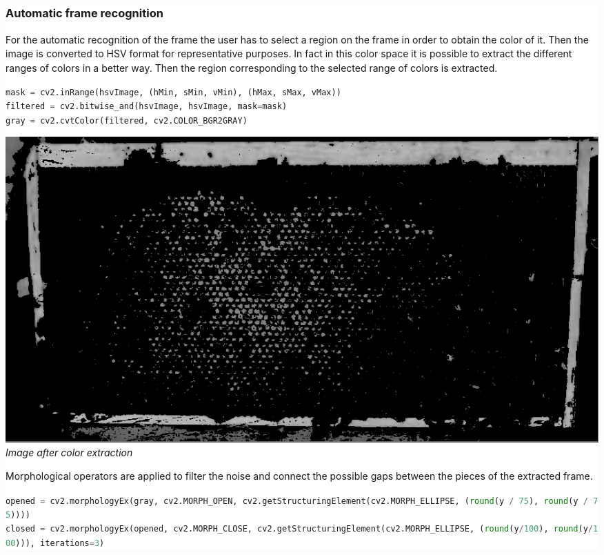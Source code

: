 ### Automatic frame recognition

For the automatic recognition of the frame the user has to select a region on the frame in order to obtain the color of it.
Then the image is converted to HSV format for representative purposes.
In fact in this color space it is possible to extract the different ranges of colors in a better way.
Then the region corresponding to the selected range of colors is extracted.

```python
mask = cv2.inRange(hsvImage, (hMin, sMin, vMin), (hMax, sMax, vMax))
filtered = cv2.bitwise_and(hsvImage, hsvImage, mask=mask)
gray = cv2.cvtColor(filtered, cv2.COLOR_BGR2GRAY)
```

![HSV filtered frame](/images/hsv-filtered-frame.png)  
*Image after color extraction*

Morphological operators are applied to filter the noise and connect the possible gaps between the pieces of the extracted frame.

```python
opened = cv2.morphologyEx(gray, cv2.MORPH_OPEN, cv2.getStructuringElement(cv2.MORPH_ELLIPSE, (round(y / 75), round(y / 75))))
closed = cv2.morphologyEx(opened, cv2.MORPH_CLOSE, cv2.getStructuringElement(cv2.MORPH_ELLIPSE, (round(y/100), round(y/100))), iterations=3)
```
